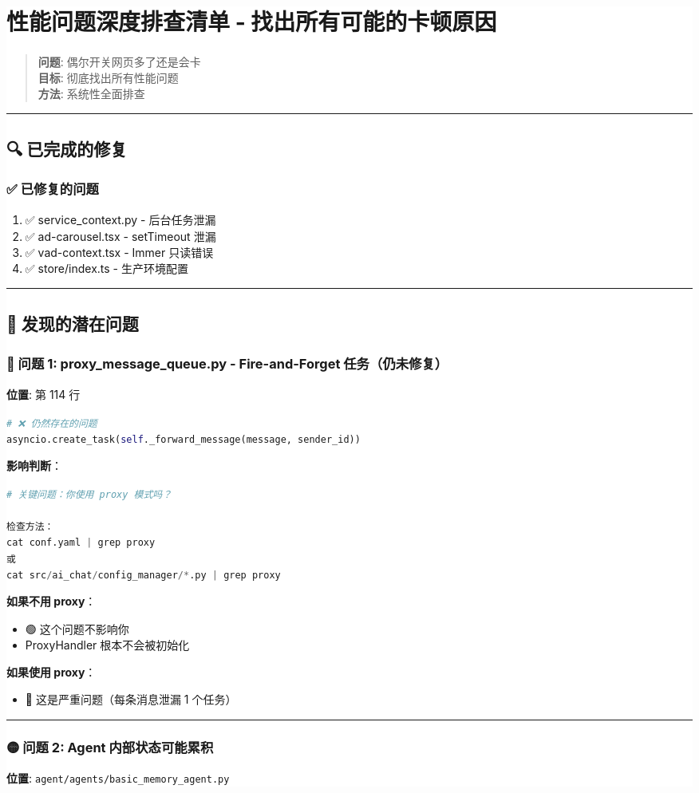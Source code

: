 # 性能问题深度排查清单 - 找出所有可能的卡顿原因

> **问题**: 偶尔开关网页多了还是会卡  
> **目标**: 彻底找出所有性能问题  
> **方法**: 系统性全面排查

---

## 🔍 已完成的修复

### ✅ 已修复的问题

1. ✅ service_context.py - 后台任务泄漏
2. ✅ ad-carousel.tsx - setTimeout 泄漏
3. ✅ vad-context.tsx - Immer 只读错误
4. ✅ store/index.ts - 生产环境配置

---

## 🚨 发现的潜在问题

### 🔴 问题 1: proxy_message_queue.py - Fire-and-Forget 任务（仍未修复）

**位置**: 第 114 行

```python
# ❌ 仍然存在的问题
asyncio.create_task(self._forward_message(message, sender_id))
```

**影响判断**：
```python
# 关键问题：你使用 proxy 模式吗？

检查方法：
cat conf.yaml | grep proxy
或
cat src/ai_chat/config_manager/*.py | grep proxy
```

**如果不用 proxy**：
- 🟢 这个问题不影响你
- ProxyHandler 根本不会被初始化

**如果使用 proxy**：
- 🔴 这是严重问题（每条消息泄漏 1 个任务）

---

### 🟡 问题 2: Agent 内部状态可能累积

**位置**: `agent/agents/basic_memory_agent.py`
